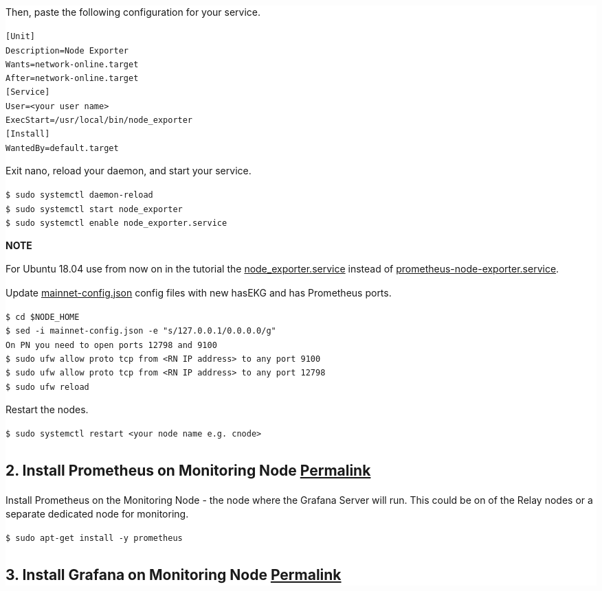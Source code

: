 Then, paste the following configuration for your service.

```markup
[Unit]
Description=Node Exporter
Wants=network-online.target
After=network-online.target
[Service]
User=<your user name>
ExecStart=/usr/local/bin/node_exporter
[Install]
WantedBy=default.target
```

Exit nano, reload your daemon, and start your service.

```markup
$ sudo systemctl daemon-reload
$ sudo systemctl start node_exporter
$ sudo systemctl enable node_exporter.service
```

**NOTE**

For Ubuntu 18.04 use from now on in the tutorial the [node\_exporter.service](node_exporter.service) instead of [prometheus-node-exporter.service](prometheus-node-exporter.service).

Update [mainnet-config.json](mainnet-config.json) config files with new hasEKG and has Prometheus ports.

```markup
$ cd $NODE_HOME
$ sed -i mainnet-config.json -e "s/127.0.0.1/0.0.0.0/g"
On PN you need to open ports 12798 and 9100
$ sudo ufw allow proto tcp from <RN IP address> to any port 9100
$ sudo ufw allow proto tcp from <RN IP address> to any port 12798
$ sudo ufw reload
```

Restart the nodes.

```markup
$ sudo systemctl restart <your node name e.g. cnode>
```

## 2\. Install Prometheus on Monitoring Node [Permalink](https://sanskys.github.io/grafana/#2-install-prometheus-on-monitoring-node)

Install Prometheus on the Monitoring Node - the node where the Grafana Server will run. This could be on of the Relay nodes or a separate dedicated node for monitoring.

```markup
$ sudo apt-get install -y prometheus
```

## 3\. Install Grafana on Monitoring Node [Permalink](https://sanskys.github.io/grafana/#3-install-grafana-on-monitoring-node)
